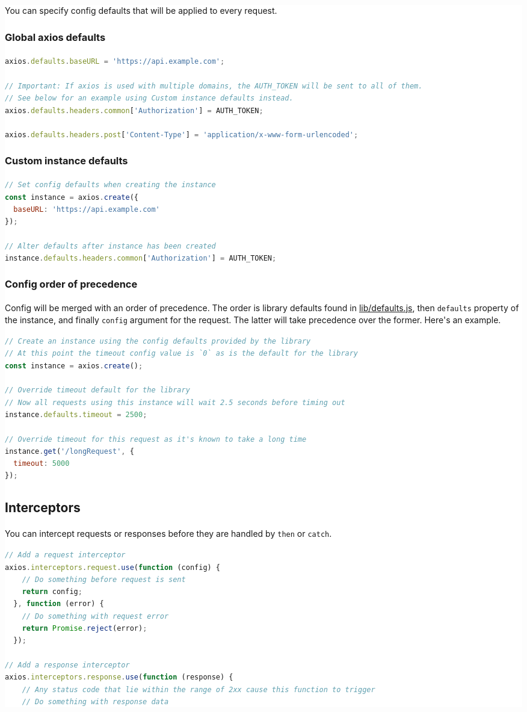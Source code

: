 You can specify config defaults that will be applied to every request.

### Global axios defaults

```js
axios.defaults.baseURL = 'https://api.example.com';

// Important: If axios is used with multiple domains, the AUTH_TOKEN will be sent to all of them.
// See below for an example using Custom instance defaults instead.
axios.defaults.headers.common['Authorization'] = AUTH_TOKEN;

axios.defaults.headers.post['Content-Type'] = 'application/x-www-form-urlencoded';
```

### Custom instance defaults

```js
// Set config defaults when creating the instance
const instance = axios.create({
  baseURL: 'https://api.example.com'
});

// Alter defaults after instance has been created
instance.defaults.headers.common['Authorization'] = AUTH_TOKEN;
```

### Config order of precedence

Config will be merged with an order of precedence. The order is library defaults found in [lib/defaults.js](https://github.com/axios/axios/blob/master/lib/defaults/index.js#L28), then `defaults` property of the instance, and finally `config` argument for the request. The latter will take precedence over the former. Here's an example.

```js
// Create an instance using the config defaults provided by the library
// At this point the timeout config value is `0` as is the default for the library
const instance = axios.create();

// Override timeout default for the library
// Now all requests using this instance will wait 2.5 seconds before timing out
instance.defaults.timeout = 2500;

// Override timeout for this request as it's known to take a long time
instance.get('/longRequest', {
  timeout: 5000
});
```

## Interceptors

You can intercept requests or responses before they are handled by `then` or `catch`.

```js
// Add a request interceptor
axios.interceptors.request.use(function (config) {
    // Do something before request is sent
    return config;
  }, function (error) {
    // Do something with request error
    return Promise.reject(error);
  });

// Add a response interceptor
axios.interceptors.response.use(function (response) {
    // Any status code that lie within the range of 2xx cause this function to trigger
    // Do something with response data
```
